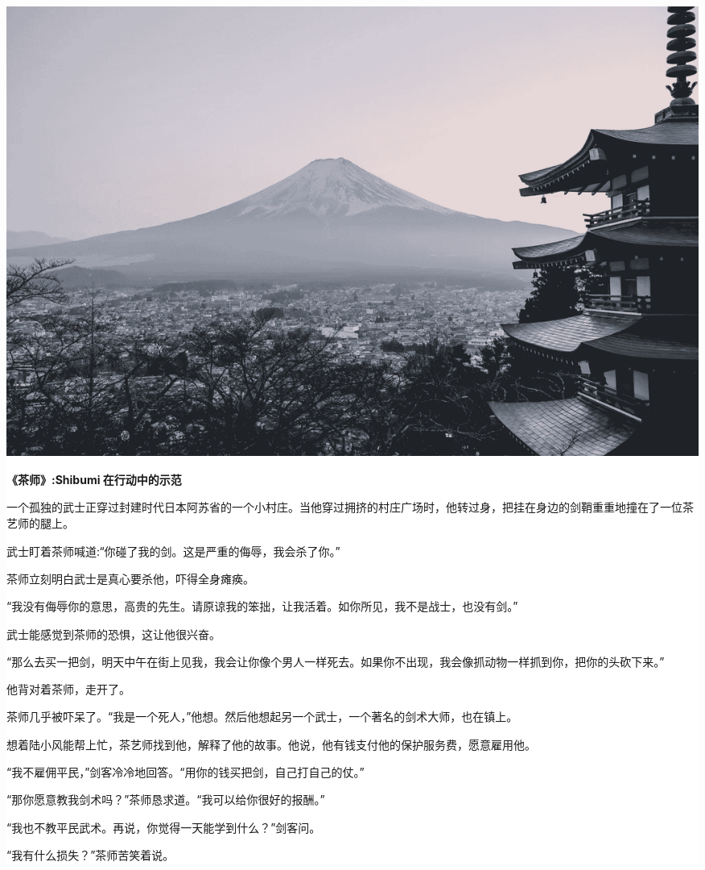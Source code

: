 ![](img/963081a8332d5101b71ca54520e8f675.png)

**《茶师》:Shibumi 在行动中的示范**

一个孤独的武士正穿过封建时代日本阿苏省的一个小村庄。当他穿过拥挤的村庄广场时，他转过身，把挂在身边的剑鞘重重地撞在了一位茶艺师的腿上。

武士盯着茶师喊道:“你碰了我的剑。这是严重的侮辱，我会杀了你。”

茶师立刻明白武士是真心要杀他，吓得全身瘫痪。

“我没有侮辱你的意思，高贵的先生。请原谅我的笨拙，让我活着。如你所见，我不是战士，也没有剑。”

武士能感觉到茶师的恐惧，这让他很兴奋。

“那么去买一把剑，明天中午在街上见我，我会让你像个男人一样死去。如果你不出现，我会像抓动物一样抓到你，把你的头砍下来。”

他背对着茶师，走开了。

茶师几乎被吓呆了。“我是一个死人，”他想。然后他想起另一个武士，一个著名的剑术大师，也在镇上。

想着陆小风能帮上忙，茶艺师找到他，解释了他的故事。他说，他有钱支付他的保护服务费，愿意雇用他。

“我不雇佣平民，”剑客冷冷地回答。“用你的钱买把剑，自己打自己的仗。”

“那你愿意教我剑术吗？”茶师恳求道。“我可以给你很好的报酬。”

“我也不教平民武术。再说，你觉得一天能学到什么？”剑客问。

“我有什么损失？”茶师苦笑着说。
